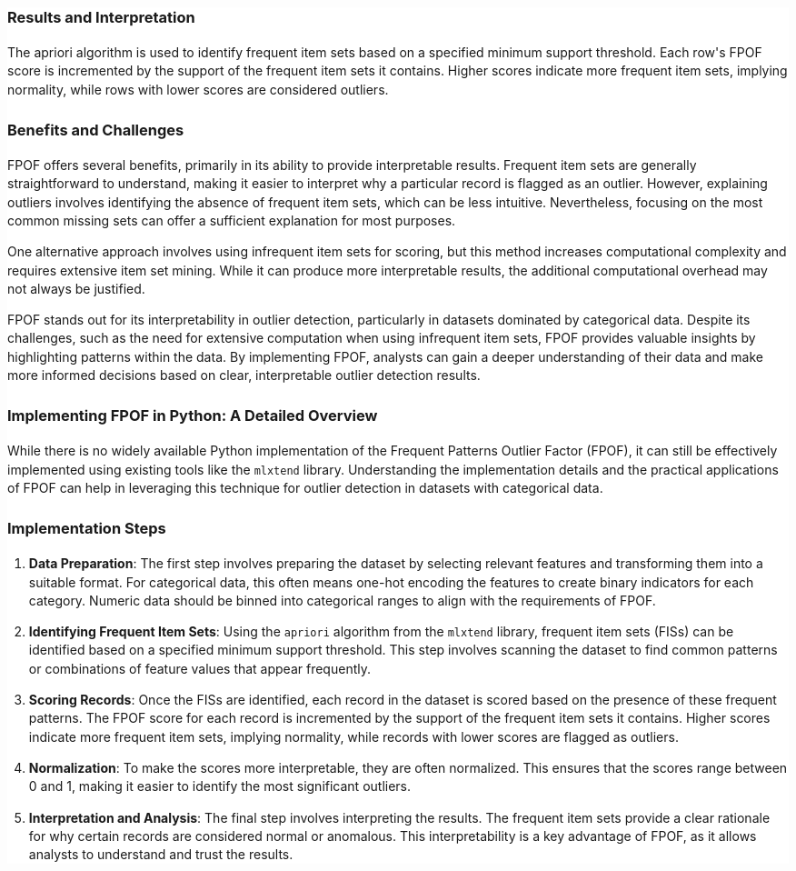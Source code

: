 ### Results and Interpretation

The apriori algorithm is used to identify frequent item sets based on a specified minimum support threshold. Each row's FPOF score is incremented by the support of the frequent item sets it contains. Higher scores indicate more frequent item sets, implying normality, while rows with lower scores are considered outliers.

### Benefits and Challenges

FPOF offers several benefits, primarily in its ability to provide interpretable results. Frequent item sets are generally straightforward to understand, making it easier to interpret why a particular record is flagged as an outlier. However, explaining outliers involves identifying the absence of frequent item sets, which can be less intuitive. Nevertheless, focusing on the most common missing sets can offer a sufficient explanation for most purposes.

One alternative approach involves using infrequent item sets for scoring, but this method increases computational complexity and requires extensive item set mining. While it can produce more interpretable results, the additional computational overhead may not always be justified.

FPOF stands out for its interpretability in outlier detection, particularly in datasets dominated by categorical data. Despite its challenges, such as the need for extensive computation when using infrequent item sets, FPOF provides valuable insights by highlighting patterns within the data. By implementing FPOF, analysts can gain a deeper understanding of their data and make more informed decisions based on clear, interpretable outlier detection results.


### Implementing FPOF in Python: A Detailed Overview

While there is no widely available Python implementation of the Frequent Patterns Outlier Factor (FPOF), it can still be effectively implemented using existing tools like the `mlxtend` library. Understanding the implementation details and the practical applications of FPOF can help in leveraging this technique for outlier detection in datasets with categorical data.

### Implementation Steps

1. **Data Preparation**: The first step involves preparing the dataset by selecting relevant features and transforming them into a suitable format. For categorical data, this often means one-hot encoding the features to create binary indicators for each category. Numeric data should be binned into categorical ranges to align with the requirements of FPOF.

2. **Identifying Frequent Item Sets**: Using the `apriori` algorithm from the `mlxtend` library, frequent item sets (FISs) can be identified based on a specified minimum support threshold. This step involves scanning the dataset to find common patterns or combinations of feature values that appear frequently.

3. **Scoring Records**: Once the FISs are identified, each record in the dataset is scored based on the presence of these frequent patterns. The FPOF score for each record is incremented by the support of the frequent item sets it contains. Higher scores indicate more frequent item sets, implying normality, while records with lower scores are flagged as outliers.

4. **Normalization**: To make the scores more interpretable, they are often normalized. This ensures that the scores range between 0 and 1, making it easier to identify the most significant outliers.

5. **Interpretation and Analysis**: The final step involves interpreting the results. The frequent item sets provide a clear rationale for why certain records are considered normal or anomalous. This interpretability is a key advantage of FPOF, as it allows analysts to understand and trust the results.
